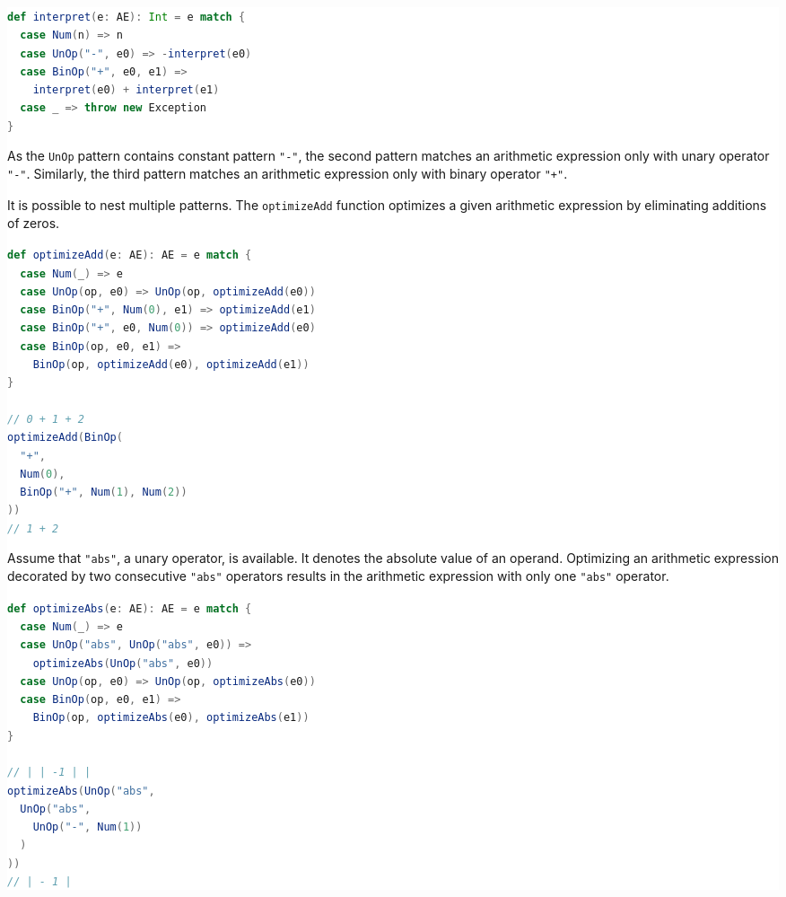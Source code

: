 ```scala
def interpret(e: AE): Int = e match {
  case Num(n) => n
  case UnOp("-", e0) => -interpret(e0)
  case BinOp("+", e0, e1) =>
    interpret(e0) + interpret(e1)
  case _ => throw new Exception
}
```

As the `UnOp` pattern contains constant pattern `"-"`, the second pattern matches an arithmetic expression only with unary operator `"-"`. Similarly, the third pattern matches an arithmetic expression only with binary operator `"+"`.

It is possible to nest multiple patterns. The `optimizeAdd` function optimizes a given arithmetic expression by eliminating additions of zeros.

```scala
def optimizeAdd(e: AE): AE = e match {
  case Num(_) => e
  case UnOp(op, e0) => UnOp(op, optimizeAdd(e0))
  case BinOp("+", Num(0), e1) => optimizeAdd(e1)
  case BinOp("+", e0, Num(0)) => optimizeAdd(e0)
  case BinOp(op, e0, e1) =>
    BinOp(op, optimizeAdd(e0), optimizeAdd(e1))
}

// 0 + 1 + 2
optimizeAdd(BinOp(
  "+",
  Num(0),
  BinOp("+", Num(1), Num(2))
))
// 1 + 2
```

Assume that `"abs"`, a unary operator, is available. It denotes the absolute value of an operand. Optimizing an arithmetic expression decorated by two consecutive `"abs"` operators results in the arithmetic expression with only one `"abs"` operator.

```scala
def optimizeAbs(e: AE): AE = e match {
  case Num(_) => e
  case UnOp("abs", UnOp("abs", e0)) =>
    optimizeAbs(UnOp("abs", e0))
  case UnOp(op, e0) => UnOp(op, optimizeAbs(e0))
  case BinOp(op, e0, e1) =>
    BinOp(op, optimizeAbs(e0), optimizeAbs(e1))
}

// | | -1 | |
optimizeAbs(UnOp("abs",
  UnOp("abs",
    UnOp("-", Num(1))
  )
))
// | - 1 |
```

